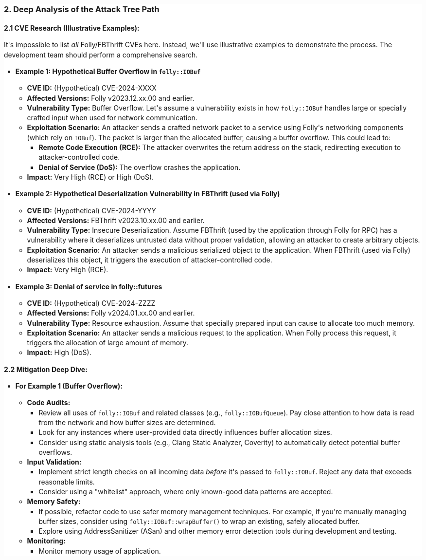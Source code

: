 ### 2. Deep Analysis of the Attack Tree Path

**2.1 CVE Research (Illustrative Examples):**

It's impossible to list *all* Folly/FBThrift CVEs here.  Instead, we'll use illustrative examples to demonstrate the process.  The development team should perform a comprehensive search.

*   **Example 1:  Hypothetical Buffer Overflow in `folly::IOBuf`**

    *   **CVE ID:**  (Hypothetical) CVE-2024-XXXX
    *   **Affected Versions:**  Folly v2023.12.xx.00 and earlier.
    *   **Vulnerability Type:**  Buffer Overflow.  Let's assume a vulnerability exists in how `folly::IOBuf` handles large or specially crafted input when used for network communication.
    *   **Exploitation Scenario:**  An attacker sends a crafted network packet to a service using Folly's networking components (which rely on `IOBuf`).  The packet is larger than the allocated buffer, causing a buffer overflow.  This could lead to:
        *   **Remote Code Execution (RCE):**  The attacker overwrites the return address on the stack, redirecting execution to attacker-controlled code.
        *   **Denial of Service (DoS):**  The overflow crashes the application.
    *   **Impact:**  Very High (RCE) or High (DoS).

*   **Example 2:  Hypothetical Deserialization Vulnerability in FBThrift (used via Folly)**

    *   **CVE ID:**  (Hypothetical) CVE-2024-YYYY
    *   **Affected Versions:**  FBThrift v2023.10.xx.00 and earlier.
    *   **Vulnerability Type:**  Insecure Deserialization.  Assume FBThrift (used by the application through Folly for RPC) has a vulnerability where it deserializes untrusted data without proper validation, allowing an attacker to create arbitrary objects.
    *   **Exploitation Scenario:**  An attacker sends a malicious serialized object to the application.  When FBThrift (used via Folly) deserializes this object, it triggers the execution of attacker-controlled code.
    *   **Impact:**  Very High (RCE).

* **Example 3: Denial of service in folly::futures**
    *   **CVE ID:** (Hypothetical) CVE-2024-ZZZZ
    *   **Affected Versions:** Folly v2024.01.xx.00 and earlier.
    *   **Vulnerability Type:** Resource exhaustion. Assume that specially prepared input can cause to allocate too much memory.
    *   **Exploitation Scenario:** An attacker sends a malicious request to the application. When Folly process this request, it triggers the allocation of large amount of memory.
    *   **Impact:** High (DoS).

**2.2 Mitigation Deep Dive:**

*   **For Example 1 (Buffer Overflow):**

    *   **Code Audits:**
        *   Review all uses of `folly::IOBuf` and related classes (e.g., `folly::IOBufQueue`).  Pay close attention to how data is read from the network and how buffer sizes are determined.
        *   Look for any instances where user-provided data directly influences buffer allocation sizes.
        *   Consider using static analysis tools (e.g., Clang Static Analyzer, Coverity) to automatically detect potential buffer overflows.
    *   **Input Validation:**
        *   Implement strict length checks on all incoming data *before* it's passed to `folly::IOBuf`.  Reject any data that exceeds reasonable limits.
        *   Consider using a "whitelist" approach, where only known-good data patterns are accepted.
    *   **Memory Safety:**
        *   If possible, refactor code to use safer memory management techniques.  For example, if you're manually managing buffer sizes, consider using `folly::IOBuf::wrapBuffer()` to wrap an existing, safely allocated buffer.
        *   Explore using AddressSanitizer (ASan) and other memory error detection tools during development and testing.
    * **Monitoring:**
        *   Monitor memory usage of application.
